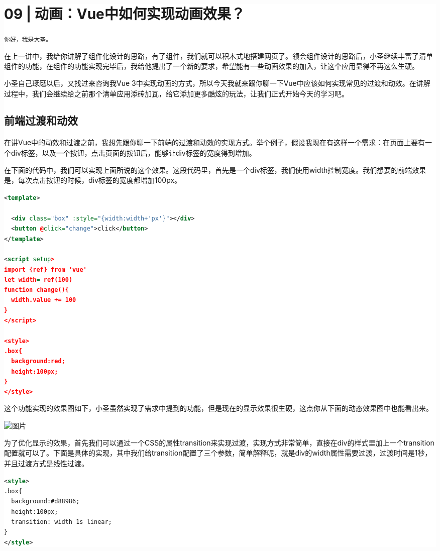 # 09 | 动画：Vue中如何实现动画效果？

    你好，我是大圣。

在上一讲中，我给你讲解了组件化设计的思路，有了组件，我们就可以积木式地搭建网页了。领会组件设计的思路后，小圣继续丰富了清单组件的功能，在组件的功能实现完毕后，我给他提出了一个新的要求，希望能有一些动画效果的加入，让这个应用显得不再这么生硬。

小圣自己琢磨以后，又找过来咨询我Vue 3中实现动画的方式，所以今天我就来跟你聊一下Vue中应该如何实现常见的过渡和动效。在讲解过程中，我们会继续给之前那个清单应用添砖加瓦，给它添加更多酷炫的玩法，让我们正式开始今天的学习吧。

## 前端过渡和动效

在讲Vue中的动效和过渡之前，我想先跟你聊一下前端的过渡和动效的实现方式。举个例子，假设我现在有这样一个需求：在页面上要有一个div标签，以及一个按钮，点击页面的按钮后，能够让div标签的宽度得到增加。

在下面的代码中，我们可以实现上面所说的这个效果。这段代码里，首先是一个div标签，我们使用width控制宽度。我们想要的前端效果是，每次点击按钮的时候，div标签的宽度都增加100px。

```xml
<template>

  <div class="box" :style="{width:width+'px'}"></div>
  <button @click="change">click</button>
</template>

<script setup>
import {ref} from 'vue'
let width= ref(100)
function change(){
  width.value += 100
}
</script>

<style>
.box{
  background:red;
  height:100px;
}
</style>

```

这个功能实现的效果图如下，小圣虽然实现了需求中提到的功能，但是现在的显示效果很生硬，这点你从下面的动态效果图中也能看出来。

![图片](https://static001.geekbang.org/resource/image/0a/ef/0a52318a2a136bebbe711a70e5b2f0ef.gif?wh=991x310)

为了优化显示的效果，首先我们可以通过一个CSS的属性transition来实现过渡，实现方式非常简单，直接在div的样式里加上一个transition配置就可以了。下面是具体的实现，其中我们给transition配置了三个参数，简单解释呢，就是div的width属性需要过渡，过渡时间是1秒，并且过渡方式是线性过渡。

```xml
<style>
.box{
  background:#d88986;
  height:100px;
  transition: width 1s linear;
}
</style>

```
